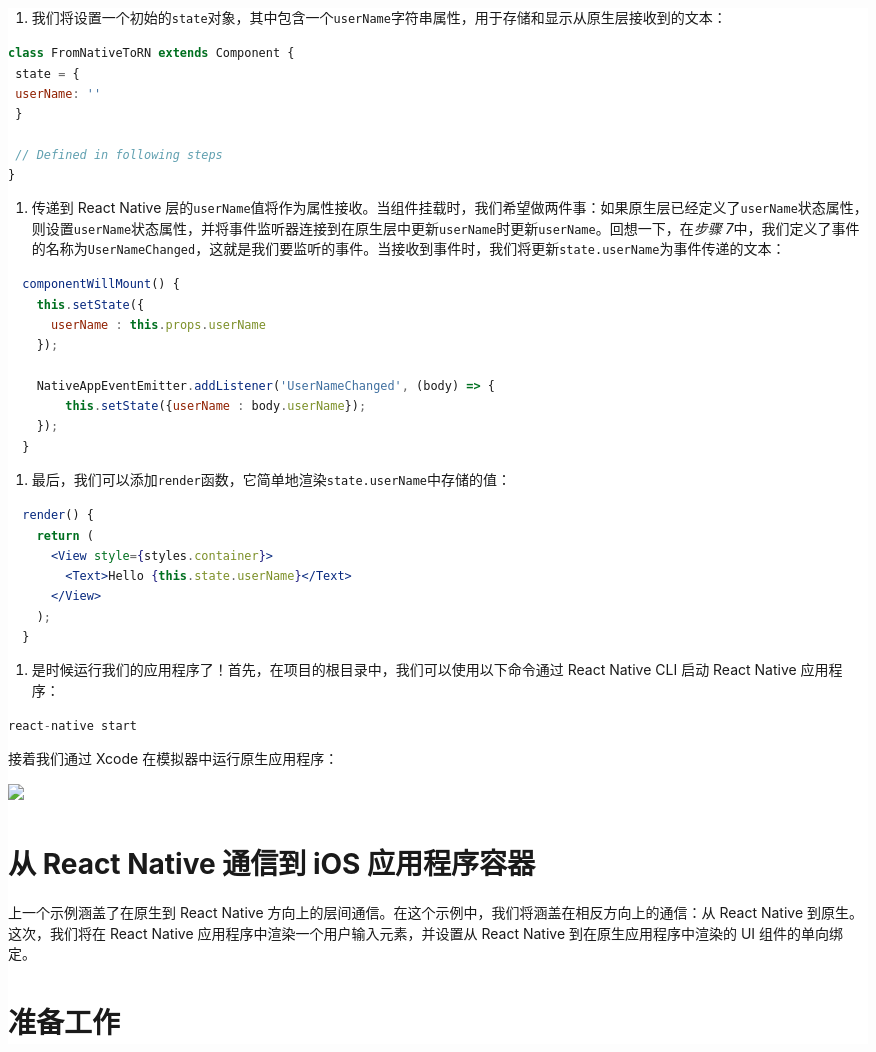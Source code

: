 1.  我们将设置一个初始的`state`对象，其中包含一个`userName`字符串属性，用于存储和显示从原生层接收到的文本：

```jsx
class FromNativeToRN extends Component {
 state = {
 userName: ''
 }

 // Defined in following steps
}
```

1.  传递到 React Native 层的`userName`值将作为属性接收。当组件挂载时，我们希望做两件事：如果原生层已经定义了`userName`状态属性，则设置`userName`状态属性，并将事件监听器连接到在原生层中更新`userName`时更新`userName`。回想一下，在*步骤 7*中，我们定义了事件的名称为`UserNameChanged`，这就是我们要监听的事件。当接收到事件时，我们将更新`state.userName`为事件传递的文本：

```jsx
  componentWillMount() {
    this.setState({
      userName : this.props.userName
    });

    NativeAppEventEmitter.addListener('UserNameChanged', (body) => {
        this.setState({userName : body.userName});
    });
  }
```

1.  最后，我们可以添加`render`函数，它简单地渲染`state.userName`中存储的值：

```jsx
  render() {
    return (
      <View style={styles.container}>
        <Text>Hello {this.state.userName}</Text>
      </View>
    );
  }
```

1.  是时候运行我们的应用程序了！首先，在项目的根目录中，我们可以使用以下命令通过 React Native CLI 启动 React Native 应用程序：

```jsx
react-native start
```

接着我们通过 Xcode 在模拟器中运行原生应用程序：

![](img/f917a790-b142-4636-b6e0-b547fae1b21f.png)

# 从 React Native 通信到 iOS 应用程序容器

上一个示例涵盖了在原生到 React Native 方向上的层间通信。在这个示例中，我们将涵盖在相反方向上的通信：从 React Native 到原生。这次，我们将在 React Native 应用程序中渲染一个用户输入元素，并设置从 React Native 到在原生应用程序中渲染的 UI 组件的单向绑定。

# 准备工作

